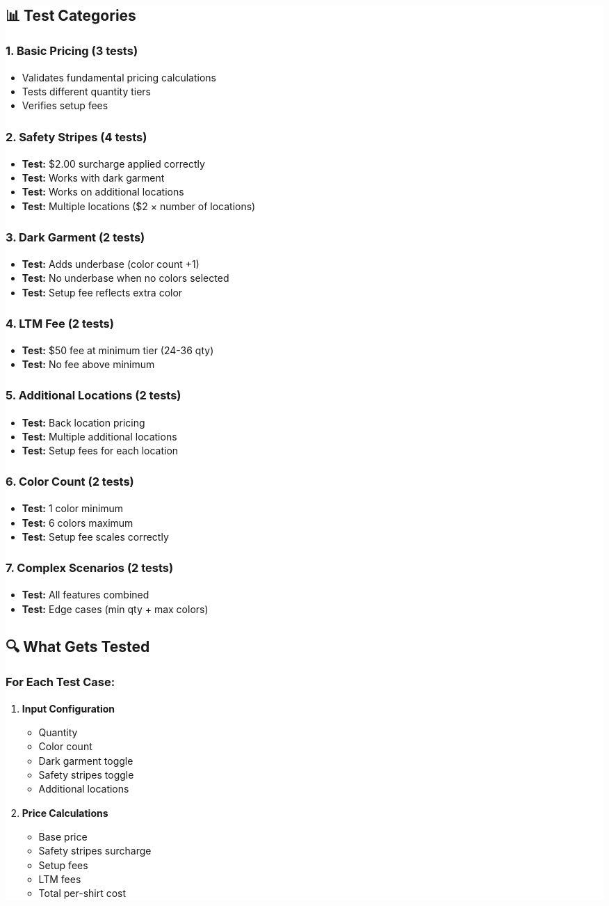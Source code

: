 ## 📊 Test Categories

### 1. Basic Pricing (3 tests)
- Validates fundamental pricing calculations
- Tests different quantity tiers
- Verifies setup fees

### 2. Safety Stripes (4 tests)
- **Test:** $2.00 surcharge applied correctly
- **Test:** Works with dark garment
- **Test:** Works on additional locations
- **Test:** Multiple locations ($2 × number of locations)

### 3. Dark Garment (2 tests)
- **Test:** Adds underbase (color count +1)
- **Test:** No underbase when no colors selected
- **Test:** Setup fee reflects extra color

### 4. LTM Fee (2 tests)
- **Test:** $50 fee at minimum tier (24-36 qty)
- **Test:** No fee above minimum

### 5. Additional Locations (2 tests)
- **Test:** Back location pricing
- **Test:** Multiple additional locations
- **Test:** Setup fees for each location

### 6. Color Count (2 tests)
- **Test:** 1 color minimum
- **Test:** 6 colors maximum
- **Test:** Setup fee scales correctly

### 7. Complex Scenarios (2 tests)
- **Test:** All features combined
- **Test:** Edge cases (min qty + max colors)

## 🔍 What Gets Tested

### For Each Test Case:
1. **Input Configuration**
   - Quantity
   - Color count
   - Dark garment toggle
   - Safety stripes toggle
   - Additional locations

2. **Price Calculations**
   - Base price
   - Safety stripes surcharge
   - Setup fees
   - LTM fees
   - Total per-shirt cost
